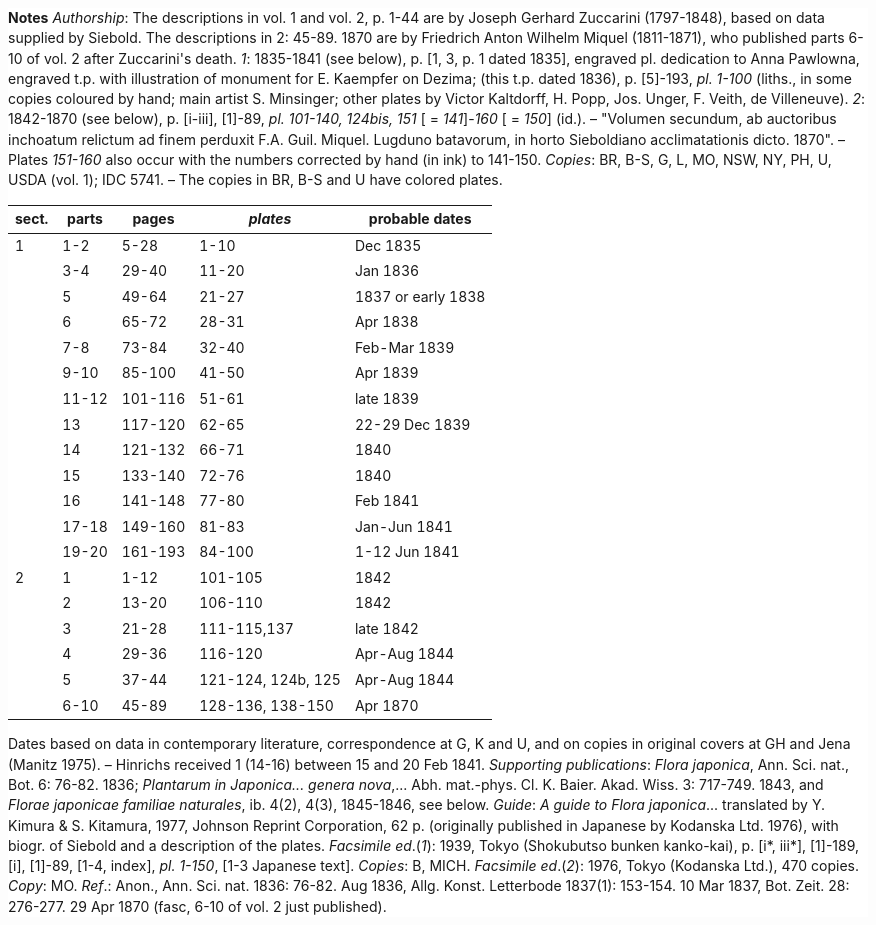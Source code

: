 **Notes**
*Authorship*: The descriptions in vol. 1 and vol. 2, p. 1-44 are by Joseph Gerhard Zuccarini (1797-1848), based on data supplied by Siebold. The descriptions in 2: 45-89. 1870 are by Friedrich Anton Wilhelm Miquel (1811-1871), who published parts 6-10 of vol. 2 after Zuccarini's death.
*1*: 1835-1841 (see below), p. \[1, 3, p. 1 dated 1835\], engraved pl. dedication to Anna Pawlowna, engraved t.p. with illustration of monument for E. Kaempfer on Dezima; (this t.p. dated 1836), p. \[5\]-193, *pl. 1-100* (liths., in some copies coloured by hand; main artist S. Minsinger; other plates by Victor Kaltdorff, H. Popp, Jos. Unger, F. Veith, de Villeneuve).
*2*: 1842-1870 (see below), p. \[i-iii\], \[1\]-89, *pl. 101-140, 124bis, 151* \[ = *141*\]-*160* \[ = *150*\] (id.). – "Volumen secundum, ab auctoribus inchoatum relictum ad finem perduxit F.A. Guil. Miquel. Lugduno batavorum, in horto Sieboldiano acclimatationis dicto. 1870". – Plates *151-160* also occur with the numbers corrected by hand (in ink) to 141-150.
*Copies*: BR, B-S, G, L, MO, NSW, NY, PH, U, USDA (vol. 1); IDC 5741. – The copies in BR, B-S and U have colored plates.

|sect.	|parts	|pages	|*plates*	|probable dates|
|---	|---	|---	|---	|---	|
|1	|1-2	|5-28	|1-10	|Dec 1835|
|	|3-4	|29-40	|11-20	|Jan 1836|
|	|5	|49-64	|21-27	|1837 or early 1838|
|	|6	|65-72	|28-31	|Apr 1838|
|	|7-8	|73-84	|32-40	|Feb-Mar 1839|
|	|9-10	|85-100	|41-50	|Apr 1839|
|	|11-12	|101-116	|51-61	|late 1839|
|	|13	|117-120	|62-65	|22-29 Dec 1839|
|	|14	|121-132	|66-71	|1840|
|	|15	|133-140	|72-76	|1840|
|	|16	|141-148	|77-80	|Feb 1841|
|	|17-18	|149-160	|81-83	|Jan-Jun 1841|
|	|19-20	|161-193	|84-100	|1-12 Jun 1841|
|2	|1	|1-12	|101-105	|1842|
|	|2	|13-20	|106-110	|1842|
|	|3	|21-28	|111-115,137	|late 1842|
|	|4	|29-36	|116-120	|Apr-Aug 1844|
|	|5	|37-44	|121-124, 124b, 125	|Apr-Aug 1844|
|	|6-10	|45-89	|128-136, 138-150	|Apr 1870|

Dates based on data in contemporary literature, correspondence at G, K and U, and on copies in original covers at GH and Jena (Manitz 1975). – Hinrichs received 1 (14-16) between 15 and 20 Feb 1841.
*Supporting publications*: *Flora japonica*, Ann. Sci. nat., Bot. 6: 76-82. 1836; *Plantarum in Japonica... genera nova*,... Abh. mat.-phys. Cl. K. Baier. Akad. Wiss. 3: 717-749. 1843, and *Florae japonicae familiae naturales*, ib. 4(2), 4(3), 1845-1846, see below.
*Guide*: *A guide to Flora japonica*... translated by Y. Kimura & S. Kitamura, 1977, Johnson Reprint Corporation, 62 p. (originally published in Japanese by Kodanska Ltd. 1976), with biogr. of Siebold and a description of the plates.
*Facsimile ed*.(*1*): 1939, Tokyo (Shokubutso bunken kanko-kai), p. \[i\*, iii\*\], \[1\]-189, \[i\], \[1\]-89, \[1-4, index\], *pl. 1-150*, \[1-3 Japanese text\]. *Copies*: B, MICH.
*Facsimile ed*.(*2*): 1976, Tokyo (Kodanska Ltd.), 470 copies. *Copy*: MO.
*Ref*.: Anon., Ann. Sci. nat. 1836: 76-82. Aug 1836, Allg. Konst. Letterbode 1837(1): 153-154. 10 Mar 1837, Bot. Zeit. 28: 276-277. 29 Apr 1870 (fasc, 6-10 of vol. 2 just published).